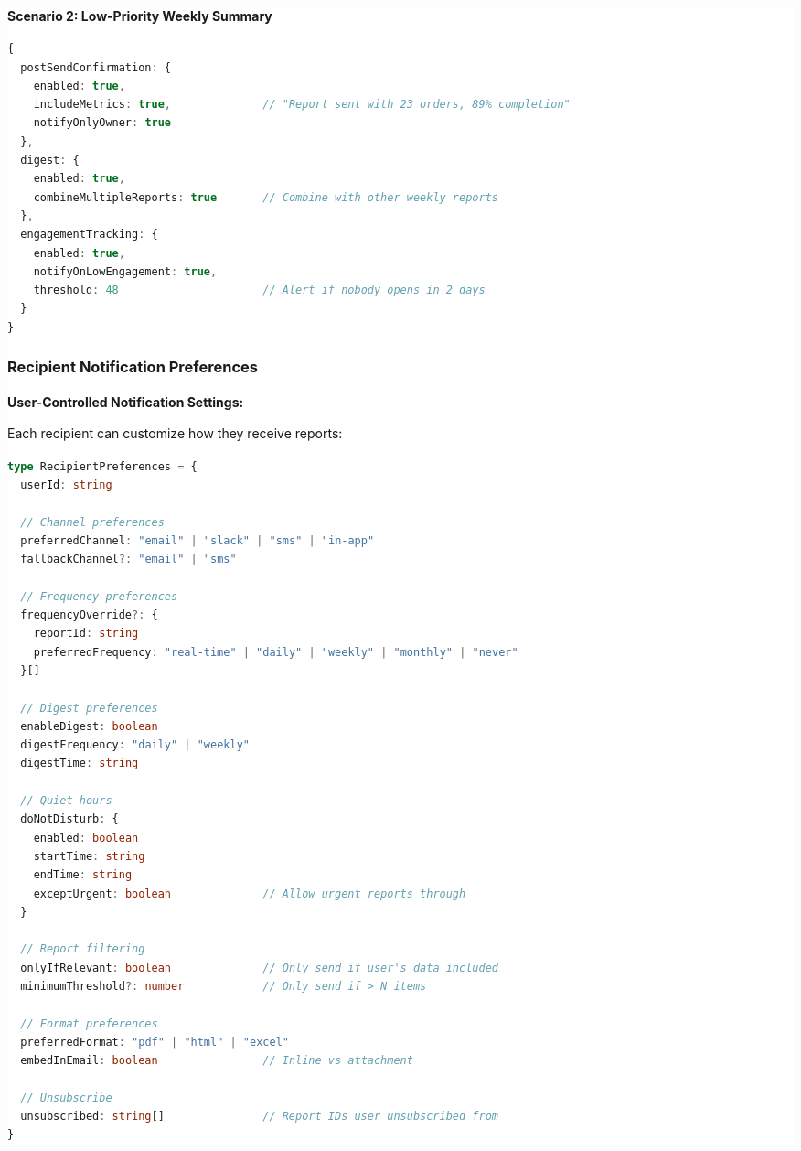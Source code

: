 **Scenario 2: Low-Priority Weekly Summary**
```typescript
{
  postSendConfirmation: {
    enabled: true,
    includeMetrics: true,              // "Report sent with 23 orders, 89% completion"
    notifyOnlyOwner: true
  },
  digest: {
    enabled: true,
    combineMultipleReports: true       // Combine with other weekly reports
  },
  engagementTracking: {
    enabled: true,
    notifyOnLowEngagement: true,
    threshold: 48                      // Alert if nobody opens in 2 days
  }
}
```

### Recipient Notification Preferences

**User-Controlled Notification Settings:**

Each recipient can customize how they receive reports:

```typescript
type RecipientPreferences = {
  userId: string
  
  // Channel preferences
  preferredChannel: "email" | "slack" | "sms" | "in-app"
  fallbackChannel?: "email" | "sms"
  
  // Frequency preferences
  frequencyOverride?: {
    reportId: string
    preferredFrequency: "real-time" | "daily" | "weekly" | "monthly" | "never"
  }[]
  
  // Digest preferences
  enableDigest: boolean
  digestFrequency: "daily" | "weekly"
  digestTime: string
  
  // Quiet hours
  doNotDisturb: {
    enabled: boolean
    startTime: string
    endTime: string
    exceptUrgent: boolean              // Allow urgent reports through
  }
  
  // Report filtering
  onlyIfRelevant: boolean              // Only send if user's data included
  minimumThreshold?: number            // Only send if > N items
  
  // Format preferences
  preferredFormat: "pdf" | "html" | "excel"
  embedInEmail: boolean                // Inline vs attachment
  
  // Unsubscribe
  unsubscribed: string[]               // Report IDs user unsubscribed from
}
```
